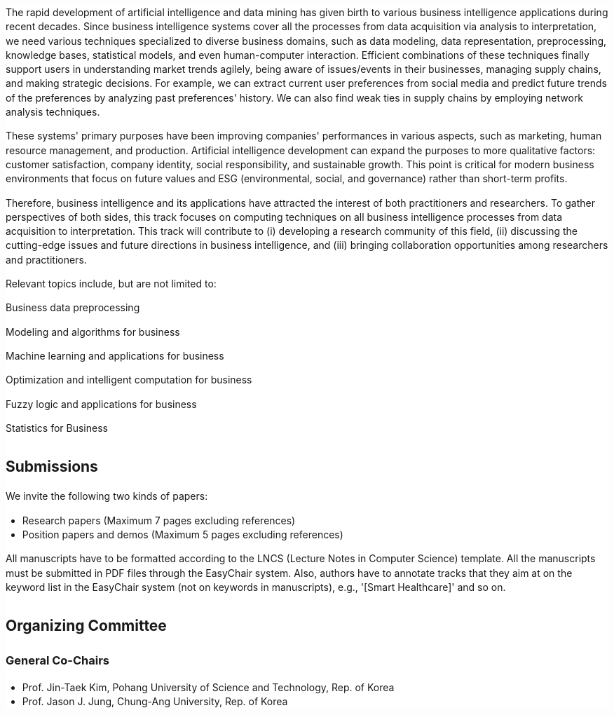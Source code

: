 The rapid development of artificial intelligence and data mining has given birth to various business intelligence applications during recent decades. Since business intelligence systems cover all the processes from data acquisition via analysis to interpretation, we need various techniques specialized to diverse business domains, such as data modeling, data representation, preprocessing, knowledge bases, statistical models, and even human-computer interaction. Efficient combinations of these techniques finally support users in understanding market trends agilely, being aware of issues/events in their businesses, managing supply chains, and making strategic decisions. For example, we can extract current user preferences from social media and predict future trends of the preferences by analyzing past preferences' history. We can also find weak ties in supply chains by employing network analysis techniques.

These systems' primary purposes have been improving companies' performances in various aspects, such as marketing, human resource management, and production. Artificial intelligence development can expand the purposes to more qualitative factors: customer satisfaction, company identity, social responsibility, and sustainable growth. This point is critical for modern business environments that focus on future values and ESG (environmental, social, and governance) rather than short-term profits.

Therefore, business intelligence and its applications have attracted the interest of both practitioners and researchers. To gather perspectives of both sides, this track focuses on computing techniques on all business intelligence processes from data acquisition to interpretation. This track will contribute to (i) developing a research community of this field, (ii) discussing the cutting-edge issues and future directions in business intelligence, and (iii) bringing collaboration opportunities among researchers and practitioners.

Relevant topics include, but are not limited to:

Business data preprocessing

Modeling and algorithms for business

Machine learning and applications for business

Optimization and intelligent computation for business

Fuzzy logic and applications for business

Statistics for Business

Submissions
------------

We invite the following two kinds of papers: 
*	Research papers (Maximum 7 pages excluding references)
*	Position papers and demos (Maximum 5 pages excluding references)

All manuscripts have to be formatted according to the LNCS (Lecture Notes in Computer Science) template.
All the manuscripts must be submitted in PDF files through the EasyChair system.
Also, authors have to annotate tracks that they aim at on the keyword list in the EasyChair system (not on keywords in manuscripts), e.g., '[Smart Healthcare]' and so on.

Organizing Committee
------------

### General Co-Chairs

* Prof. Jin-Taek Kim, Pohang University of Science and Technology, Rep. of Korea
* Prof. Jason J. Jung, Chung-Ang University, Rep. of Korea
